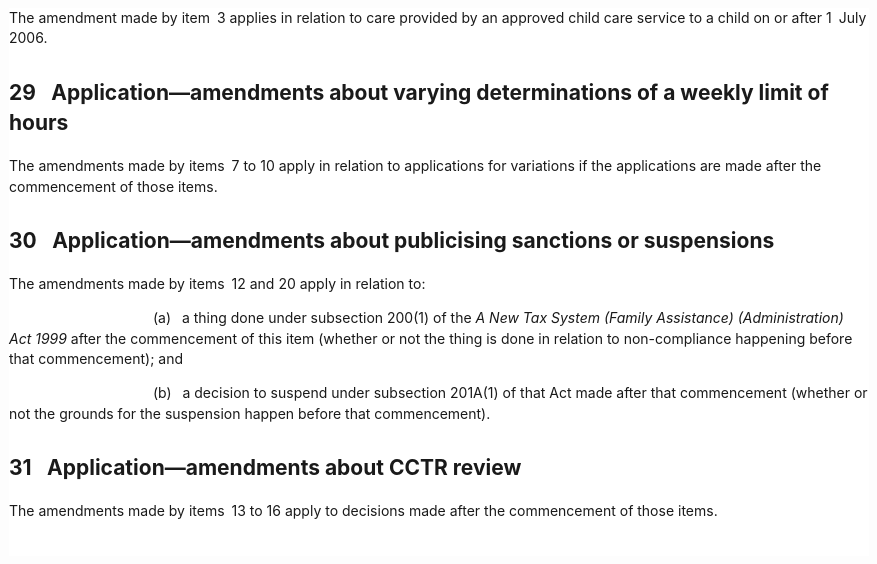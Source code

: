 The amendment made by item 3 applies in relation to care provided by an approved child care service to a child on or after 1 July 2006.

## 29  Application—amendments about varying determinations of a weekly limit of hours

The amendments made by items 7 to 10 apply in relation to applications for variations if the applications are made after the commencement of those items.

## 30  Application—amendments about publicising sanctions or suspensions

The amendments made by items 12 and 20 apply in relation to:

                     (a)  a thing done under subsection 200(1) of the _A New Tax System (Family Assistance) (Administration) Act 1999_ after the commencement of this item (whether or not the thing is done in relation to non-compliance happening before that commencement); and

                     (b)  a decision to suspend under subsection 201A(1) of that Act made after that commencement (whether or not the grounds for the suspension happen before that commencement).

## 31  Application—amendments about CCTR review

The amendments made by items 13 to 16 apply to decisions made after the commencement of those items.

 
